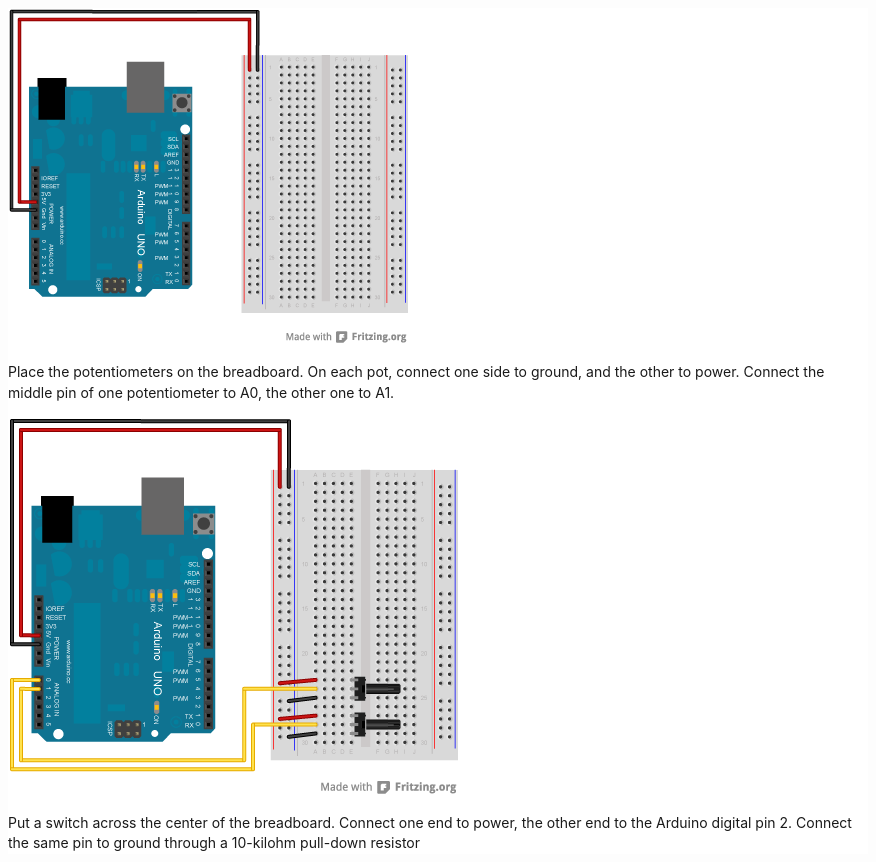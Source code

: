 ![](assets/GLCD_logo1.png)

Place the potentiometers on the breadboard. On each pot, connect one side to ground, and the other to power. Connect the middle pin of one potentiometer to A0, the other one to A1.

![](assets/GLCD_sketch2.png)

Put a switch across the center of the breadboard. Connect one end to power, the other end to the Arduino digital pin 2. Connect the same pin to ground through a 10-kilohm pull-down resistor
